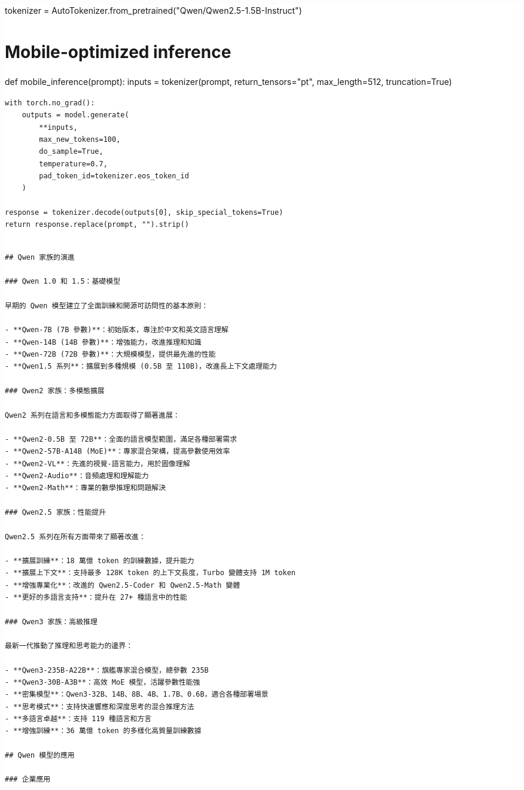 tokenizer = AutoTokenizer.from_pretrained("Qwen/Qwen2.5-1.5B-Instruct")

# Mobile-optimized inference
def mobile_inference(prompt):
    inputs = tokenizer(prompt, return_tensors="pt", max_length=512, truncation=True)
    
    with torch.no_grad():
        outputs = model.generate(
            **inputs,
            max_new_tokens=100,
            do_sample=True,
            temperature=0.7,
            pad_token_id=tokenizer.eos_token_id
        )
    
    response = tokenizer.decode(outputs[0], skip_special_tokens=True)
    return response.replace(prompt, "").strip()
```

## Qwen 家族的演進

### Qwen 1.0 和 1.5：基礎模型

早期的 Qwen 模型建立了全面訓練和開源可訪問性的基本原則：

- **Qwen-7B (7B 參數)**：初始版本，專注於中文和英文語言理解
- **Qwen-14B (14B 參數)**：增強能力，改進推理和知識
- **Qwen-72B (72B 參數)**：大規模模型，提供最先進的性能
- **Qwen1.5 系列**：擴展到多種規模 (0.5B 至 110B)，改進長上下文處理能力

### Qwen2 家族：多模態擴展

Qwen2 系列在語言和多模態能力方面取得了顯著進展：

- **Qwen2-0.5B 至 72B**：全面的語言模型範圍，滿足各種部署需求
- **Qwen2-57B-A14B (MoE)**：專家混合架構，提高參數使用效率
- **Qwen2-VL**：先進的視覺-語言能力，用於圖像理解
- **Qwen2-Audio**：音頻處理和理解能力
- **Qwen2-Math**：專業的數學推理和問題解決

### Qwen2.5 家族：性能提升

Qwen2.5 系列在所有方面帶來了顯著改進：

- **擴展訓練**：18 萬億 token 的訓練數據，提升能力
- **擴展上下文**：支持最多 128K token 的上下文長度，Turbo 變體支持 1M token
- **增強專業化**：改進的 Qwen2.5-Coder 和 Qwen2.5-Math 變體
- **更好的多語言支持**：提升在 27+ 種語言中的性能

### Qwen3 家族：高級推理

最新一代推動了推理和思考能力的邊界：

- **Qwen3-235B-A22B**：旗艦專家混合模型，總參數 235B
- **Qwen3-30B-A3B**：高效 MoE 模型，活躍參數性能強
- **密集模型**：Qwen3-32B、14B、8B、4B、1.7B、0.6B，適合各種部署場景
- **思考模式**：支持快速響應和深度思考的混合推理方法
- **多語言卓越**：支持 119 種語言和方言
- **增強訓練**：36 萬億 token 的多樣化高質量訓練數據

## Qwen 模型的應用

### 企業應用
```